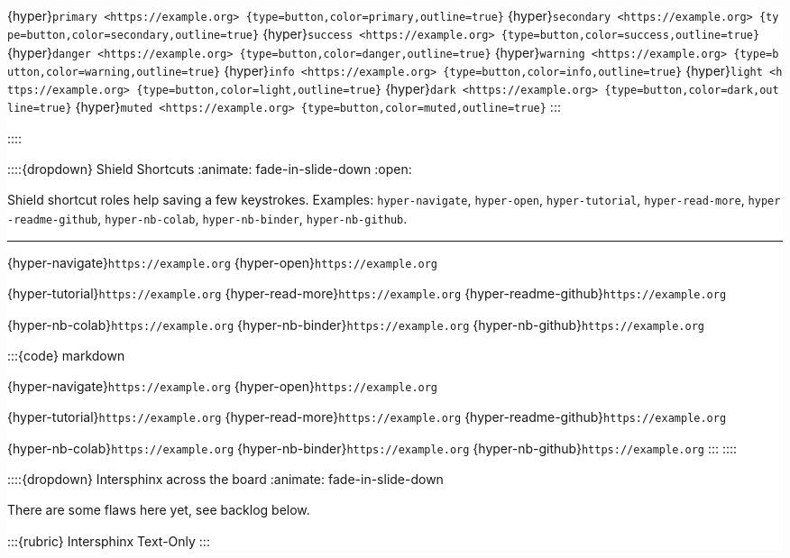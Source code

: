 {hyper}`primary <https://example.org> {type=button,color=primary,outline=true}`
{hyper}`secondary <https://example.org> {type=button,color=secondary,outline=true}`
{hyper}`success <https://example.org> {type=button,color=success,outline=true}`
{hyper}`danger <https://example.org> {type=button,color=danger,outline=true}`
{hyper}`warning <https://example.org> {type=button,color=warning,outline=true}`
{hyper}`info <https://example.org> {type=button,color=info,outline=true}`
{hyper}`light <https://example.org> {type=button,color=light,outline=true}`
{hyper}`dark <https://example.org> {type=button,color=dark,outline=true}`
{hyper}`muted <https://example.org> {type=button,color=muted,outline=true}`
:::

::::


::::{dropdown} Shield Shortcuts
:animate: fade-in-slide-down
:open:

Shield shortcut roles help saving a few keystrokes. Examples:
`hyper-navigate`, `hyper-open`, `hyper-tutorial`, `hyper-read-more`,
`hyper-readme-github`, `hyper-nb-colab`, `hyper-nb-binder`, `hyper-nb-github`.

---

{hyper-navigate}`https://example.org`
{hyper-open}`https://example.org`

{hyper-tutorial}`https://example.org`
{hyper-read-more}`https://example.org`
{hyper-readme-github}`https://example.org`

{hyper-nb-colab}`https://example.org`
{hyper-nb-binder}`https://example.org`
{hyper-nb-github}`https://example.org`

:::{code} markdown

{hyper-navigate}`https://example.org`
{hyper-open}`https://example.org`

{hyper-tutorial}`https://example.org`
{hyper-read-more}`https://example.org`
{hyper-readme-github}`https://example.org`

{hyper-nb-colab}`https://example.org`
{hyper-nb-binder}`https://example.org`
{hyper-nb-github}`https://example.org`
:::
::::


::::{dropdown} Intersphinx across the board
:animate: fade-in-slide-down

There are some flaws here yet, see backlog below.

:::{rubric} Intersphinx Text-Only
:::
